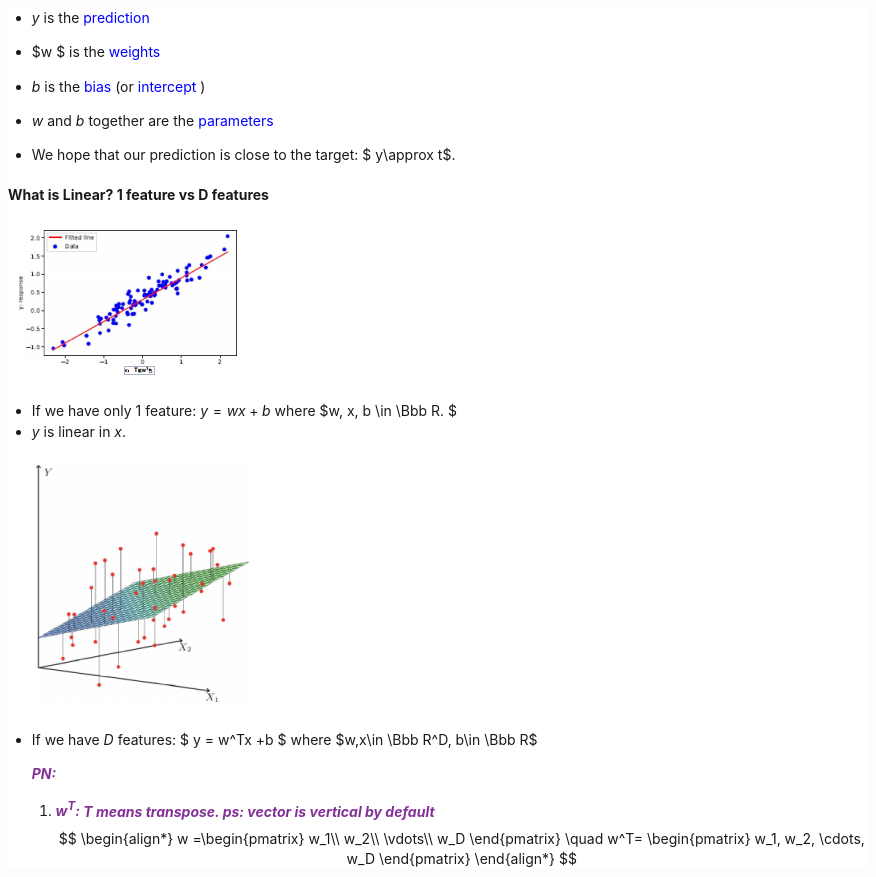   + $y$ is the <span style="color:blue">prediction  </span>
  + $w $ is the <span style="color:blue">weights  </span>
  + $b$ is the <span style="color:blue">bias </span> (or <span style="color:blue">intercept </span>)

+ $w$ and $b$ together are the <span style="color:blue">parameters</span>

+ We hope that our prediction is close to the target: $ y\approx t$.

#### What is Linear? 1 feature vs D features

<img src="images\image-20210913164751281.png" alt="image-20210913164751281"  />

+ If we have only 1 feature:  $y = wx + b$ where $w, x, b \in \Bbb R. $
+ $y$ is linear in $x$.

<img src="images\image-20210913164834154.png" alt="image-20210913164834154"  />

+ If we have $D$ features: $ y = w^Tx +b $ where $w,x\in \Bbb R^D, b\in \Bbb R$

  <Span style="color:rgb(130,50,150)">***PN:***</span>

  1. <Span style="color:rgb(130,50,150)">***$w^T:$ T means transpose. ps: vector is vertical by default***</span>
     $$
     \begin{align*}
     w =\begin{pmatrix}
     w_1\\
     w_2\\
     \vdots\\
     w_D
     \end{pmatrix}
     \quad
     w^T=
     \begin{pmatrix}
     w_1,
     w_2,
     \cdots,
     w_D
     \end{pmatrix}
     \end{align*}
     $$
